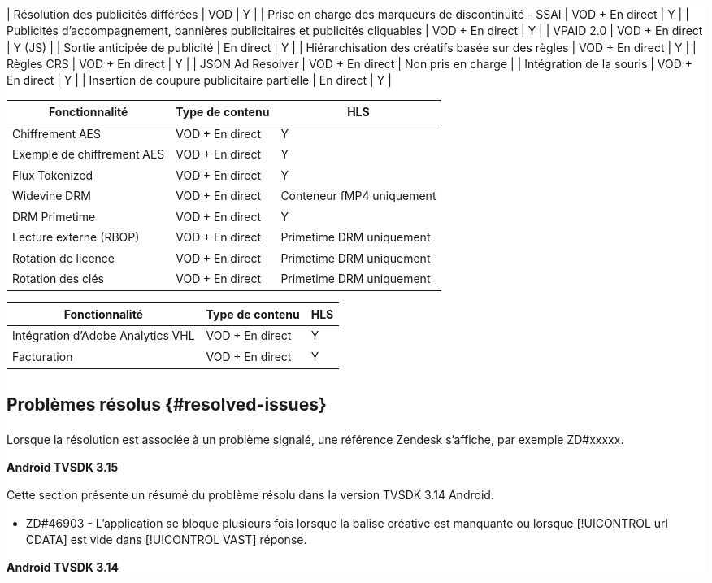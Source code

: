 | Résolution des publicités différées | VOD | Y |
| Prise en charge des marqueurs de discontinuité - SSAI | VOD + En direct | Y |
| Publicités d’accompagnement, bannières publicitaires et publicités cliquables | VOD + En direct | Y |
| VPAID 2.0 | VOD + En direct | Y (JS) |
| Sortie anticipée de publicité | En direct | Y |
| Hiérarchisation des créatifs basée sur des règles | VOD + En direct | Y |
| Règles CRS | VOD + En direct | Y |
| JSON Ad Resolver | VOD + En direct | Non pris en charge |
| Intégration de la souris | VOD + En direct | Y |
| Insertion de coupure publicitaire partielle | En direct | Y |

| Fonctionnalité | Type de contenu | HLS |
|---|---|---|
| Chiffrement AES | VOD + En direct | Y |
| Exemple de chiffrement AES | VOD + En direct | Y |
| Flux Tokenized | VOD + En direct | Y |
| Widevine DRM | VOD + En direct | Conteneur fMP4 uniquement |
| DRM Primetime | VOD + En direct | Y |
| Lecture externe (RBOP) | VOD + En direct | Primetime DRM uniquement |
| Rotation de licence | VOD + En direct | Primetime DRM uniquement |
| Rotation des clés | VOD + En direct | Primetime DRM uniquement |

| Fonctionnalité | Type de contenu | HLS |
|---|---|---|
| Intégration d’Adobe Analytics VHL | VOD + En direct | Y |
| Facturation | VOD + En direct | Y |

## Problèmes résolus {#resolved-issues}

Lorsque la résolution est associée à un problème signalé, une référence Zendesk s’affiche, par exemple ZD#xxxxx.

**Android TVSDK 3.15**

Cette section présente un résumé du problème résolu dans la version TVSDK 3.14 Android.

* ZD#46903 - L’application se bloque plusieurs fois lorsque la balise créative est manquante ou lorsque [!UICONTROL url CDATA] est vide dans [!UICONTROL VAST] réponse.

**Android TVSDK 3.14**
